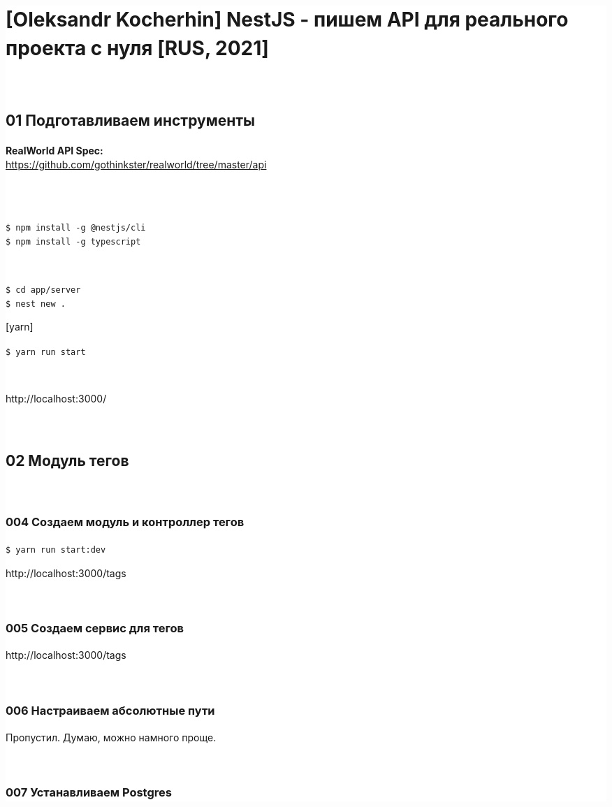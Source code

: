 # [Oleksandr Kocherhin] NestJS - пишем API для реального проекта с нуля [RUS, 2021]

<br/>

## 01 Подготавливаем инструменты

**RealWorld API Spec:**  
https://github.com/gothinkster/realworld/tree/master/api

<br/>

<br/>

    $ npm install -g @nestjs/cli
    $ npm install -g typescript

<br/>

    $ cd app/server
    $ nest new .

[yarn]

    $ yarn run start

<br/>

http://localhost:3000/

<br/>

## 02 Модуль тегов

<br/>

### 004 Создаем модуль и контроллер тегов

    $ yarn run start:dev

http://localhost:3000/tags

<br/>

### 005 Создаем сервис для тегов

http://localhost:3000/tags

<br/>

### 006 Настраиваем абсолютные пути

Пропустил. Думаю, можно намного проще.

<br/>

### 007 Устанавливаем Postgres
